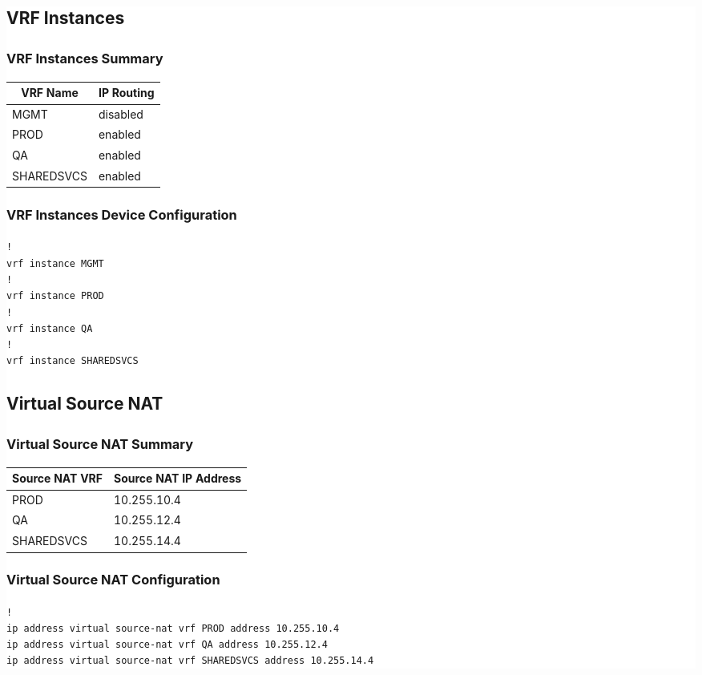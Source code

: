 ## VRF Instances

### VRF Instances Summary

| VRF Name | IP Routing |
| -------- | ---------- |
| MGMT | disabled |
| PROD | enabled |
| QA | enabled |
| SHAREDSVCS | enabled |

### VRF Instances Device Configuration

```eos
!
vrf instance MGMT
!
vrf instance PROD
!
vrf instance QA
!
vrf instance SHAREDSVCS
```

## Virtual Source NAT

### Virtual Source NAT Summary

| Source NAT VRF | Source NAT IP Address |
| -------------- | --------------------- |
| PROD | 10.255.10.4 |
| QA | 10.255.12.4 |
| SHAREDSVCS | 10.255.14.4 |

### Virtual Source NAT Configuration

```eos
!
ip address virtual source-nat vrf PROD address 10.255.10.4
ip address virtual source-nat vrf QA address 10.255.12.4
ip address virtual source-nat vrf SHAREDSVCS address 10.255.14.4
```
